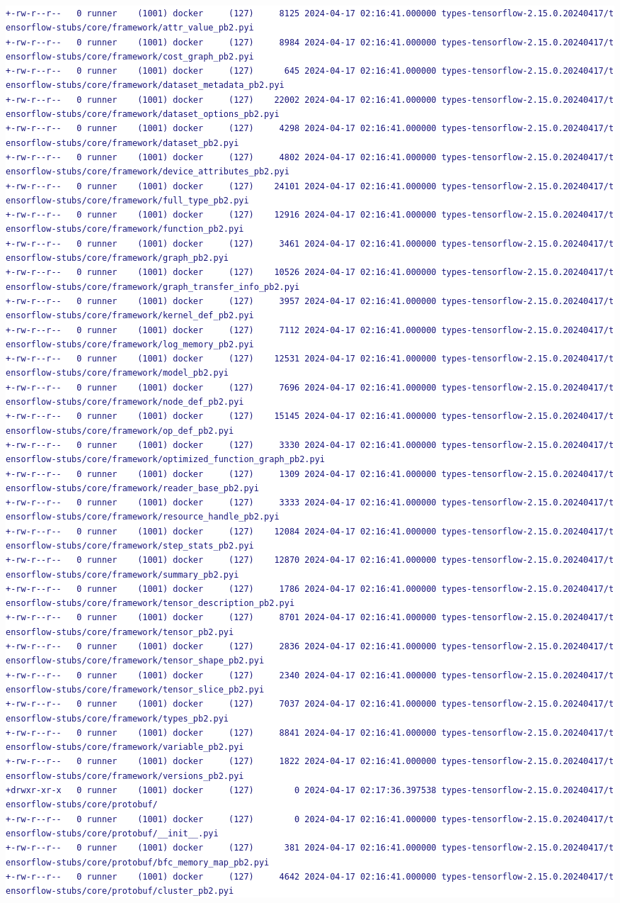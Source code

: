 ```diff
+-rw-r--r--   0 runner    (1001) docker     (127)     8125 2024-04-17 02:16:41.000000 types-tensorflow-2.15.0.20240417/tensorflow-stubs/core/framework/attr_value_pb2.pyi
+-rw-r--r--   0 runner    (1001) docker     (127)     8984 2024-04-17 02:16:41.000000 types-tensorflow-2.15.0.20240417/tensorflow-stubs/core/framework/cost_graph_pb2.pyi
+-rw-r--r--   0 runner    (1001) docker     (127)      645 2024-04-17 02:16:41.000000 types-tensorflow-2.15.0.20240417/tensorflow-stubs/core/framework/dataset_metadata_pb2.pyi
+-rw-r--r--   0 runner    (1001) docker     (127)    22002 2024-04-17 02:16:41.000000 types-tensorflow-2.15.0.20240417/tensorflow-stubs/core/framework/dataset_options_pb2.pyi
+-rw-r--r--   0 runner    (1001) docker     (127)     4298 2024-04-17 02:16:41.000000 types-tensorflow-2.15.0.20240417/tensorflow-stubs/core/framework/dataset_pb2.pyi
+-rw-r--r--   0 runner    (1001) docker     (127)     4802 2024-04-17 02:16:41.000000 types-tensorflow-2.15.0.20240417/tensorflow-stubs/core/framework/device_attributes_pb2.pyi
+-rw-r--r--   0 runner    (1001) docker     (127)    24101 2024-04-17 02:16:41.000000 types-tensorflow-2.15.0.20240417/tensorflow-stubs/core/framework/full_type_pb2.pyi
+-rw-r--r--   0 runner    (1001) docker     (127)    12916 2024-04-17 02:16:41.000000 types-tensorflow-2.15.0.20240417/tensorflow-stubs/core/framework/function_pb2.pyi
+-rw-r--r--   0 runner    (1001) docker     (127)     3461 2024-04-17 02:16:41.000000 types-tensorflow-2.15.0.20240417/tensorflow-stubs/core/framework/graph_pb2.pyi
+-rw-r--r--   0 runner    (1001) docker     (127)    10526 2024-04-17 02:16:41.000000 types-tensorflow-2.15.0.20240417/tensorflow-stubs/core/framework/graph_transfer_info_pb2.pyi
+-rw-r--r--   0 runner    (1001) docker     (127)     3957 2024-04-17 02:16:41.000000 types-tensorflow-2.15.0.20240417/tensorflow-stubs/core/framework/kernel_def_pb2.pyi
+-rw-r--r--   0 runner    (1001) docker     (127)     7112 2024-04-17 02:16:41.000000 types-tensorflow-2.15.0.20240417/tensorflow-stubs/core/framework/log_memory_pb2.pyi
+-rw-r--r--   0 runner    (1001) docker     (127)    12531 2024-04-17 02:16:41.000000 types-tensorflow-2.15.0.20240417/tensorflow-stubs/core/framework/model_pb2.pyi
+-rw-r--r--   0 runner    (1001) docker     (127)     7696 2024-04-17 02:16:41.000000 types-tensorflow-2.15.0.20240417/tensorflow-stubs/core/framework/node_def_pb2.pyi
+-rw-r--r--   0 runner    (1001) docker     (127)    15145 2024-04-17 02:16:41.000000 types-tensorflow-2.15.0.20240417/tensorflow-stubs/core/framework/op_def_pb2.pyi
+-rw-r--r--   0 runner    (1001) docker     (127)     3330 2024-04-17 02:16:41.000000 types-tensorflow-2.15.0.20240417/tensorflow-stubs/core/framework/optimized_function_graph_pb2.pyi
+-rw-r--r--   0 runner    (1001) docker     (127)     1309 2024-04-17 02:16:41.000000 types-tensorflow-2.15.0.20240417/tensorflow-stubs/core/framework/reader_base_pb2.pyi
+-rw-r--r--   0 runner    (1001) docker     (127)     3333 2024-04-17 02:16:41.000000 types-tensorflow-2.15.0.20240417/tensorflow-stubs/core/framework/resource_handle_pb2.pyi
+-rw-r--r--   0 runner    (1001) docker     (127)    12084 2024-04-17 02:16:41.000000 types-tensorflow-2.15.0.20240417/tensorflow-stubs/core/framework/step_stats_pb2.pyi
+-rw-r--r--   0 runner    (1001) docker     (127)    12870 2024-04-17 02:16:41.000000 types-tensorflow-2.15.0.20240417/tensorflow-stubs/core/framework/summary_pb2.pyi
+-rw-r--r--   0 runner    (1001) docker     (127)     1786 2024-04-17 02:16:41.000000 types-tensorflow-2.15.0.20240417/tensorflow-stubs/core/framework/tensor_description_pb2.pyi
+-rw-r--r--   0 runner    (1001) docker     (127)     8701 2024-04-17 02:16:41.000000 types-tensorflow-2.15.0.20240417/tensorflow-stubs/core/framework/tensor_pb2.pyi
+-rw-r--r--   0 runner    (1001) docker     (127)     2836 2024-04-17 02:16:41.000000 types-tensorflow-2.15.0.20240417/tensorflow-stubs/core/framework/tensor_shape_pb2.pyi
+-rw-r--r--   0 runner    (1001) docker     (127)     2340 2024-04-17 02:16:41.000000 types-tensorflow-2.15.0.20240417/tensorflow-stubs/core/framework/tensor_slice_pb2.pyi
+-rw-r--r--   0 runner    (1001) docker     (127)     7037 2024-04-17 02:16:41.000000 types-tensorflow-2.15.0.20240417/tensorflow-stubs/core/framework/types_pb2.pyi
+-rw-r--r--   0 runner    (1001) docker     (127)     8841 2024-04-17 02:16:41.000000 types-tensorflow-2.15.0.20240417/tensorflow-stubs/core/framework/variable_pb2.pyi
+-rw-r--r--   0 runner    (1001) docker     (127)     1822 2024-04-17 02:16:41.000000 types-tensorflow-2.15.0.20240417/tensorflow-stubs/core/framework/versions_pb2.pyi
+drwxr-xr-x   0 runner    (1001) docker     (127)        0 2024-04-17 02:17:36.397538 types-tensorflow-2.15.0.20240417/tensorflow-stubs/core/protobuf/
+-rw-r--r--   0 runner    (1001) docker     (127)        0 2024-04-17 02:16:41.000000 types-tensorflow-2.15.0.20240417/tensorflow-stubs/core/protobuf/__init__.pyi
+-rw-r--r--   0 runner    (1001) docker     (127)      381 2024-04-17 02:16:41.000000 types-tensorflow-2.15.0.20240417/tensorflow-stubs/core/protobuf/bfc_memory_map_pb2.pyi
+-rw-r--r--   0 runner    (1001) docker     (127)     4642 2024-04-17 02:16:41.000000 types-tensorflow-2.15.0.20240417/tensorflow-stubs/core/protobuf/cluster_pb2.pyi
```